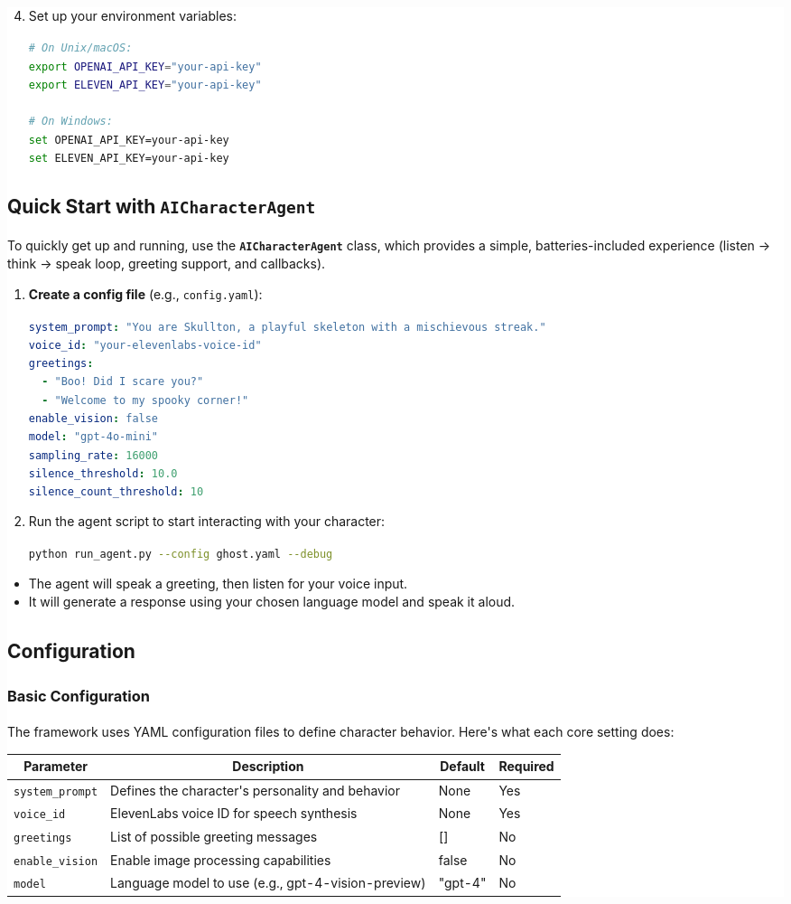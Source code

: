 4. Set up your environment variables:
   ```bash
   # On Unix/macOS:
   export OPENAI_API_KEY="your-api-key"
   export ELEVEN_API_KEY="your-api-key"

   # On Windows:
   set OPENAI_API_KEY=your-api-key
   set ELEVEN_API_KEY=your-api-key
   ```

## Quick Start with `AICharacterAgent`

To quickly get up and running, use the **`AICharacterAgent`** class, which provides a simple, batteries-included experience (listen → think → speak loop, greeting support, and callbacks).

1. **Create a config file** (e.g., `config.yaml`):
   ```yaml
   system_prompt: "You are Skullton, a playful skeleton with a mischievous streak."
   voice_id: "your-elevenlabs-voice-id"
   greetings:
     - "Boo! Did I scare you?"
     - "Welcome to my spooky corner!"
   enable_vision: false
   model: "gpt-4o-mini"
   sampling_rate: 16000
   silence_threshold: 10.0
   silence_count_threshold: 10

2. Run the agent script to start interacting with your character:
   ```bash
   python run_agent.py --config ghost.yaml --debug 
   ```

* The agent will speak a greeting, then listen for your voice input.
* It will generate a response using your chosen language model and speak it aloud.

## Configuration

### Basic Configuration
The framework uses YAML configuration files to define character behavior. Here's what each core setting does:

| Parameter | Description | Default | Required |
|-----------|-------------|---------|----------|
| `system_prompt` | Defines the character's personality and behavior | None | Yes |
| `voice_id` | ElevenLabs voice ID for speech synthesis | None | Yes |
| `greetings` | List of possible greeting messages | [] | No |
| `enable_vision` | Enable image processing capabilities | false | No |
| `model` | Language model to use (e.g., gpt-4-vision-preview) | "gpt-4" | No |
